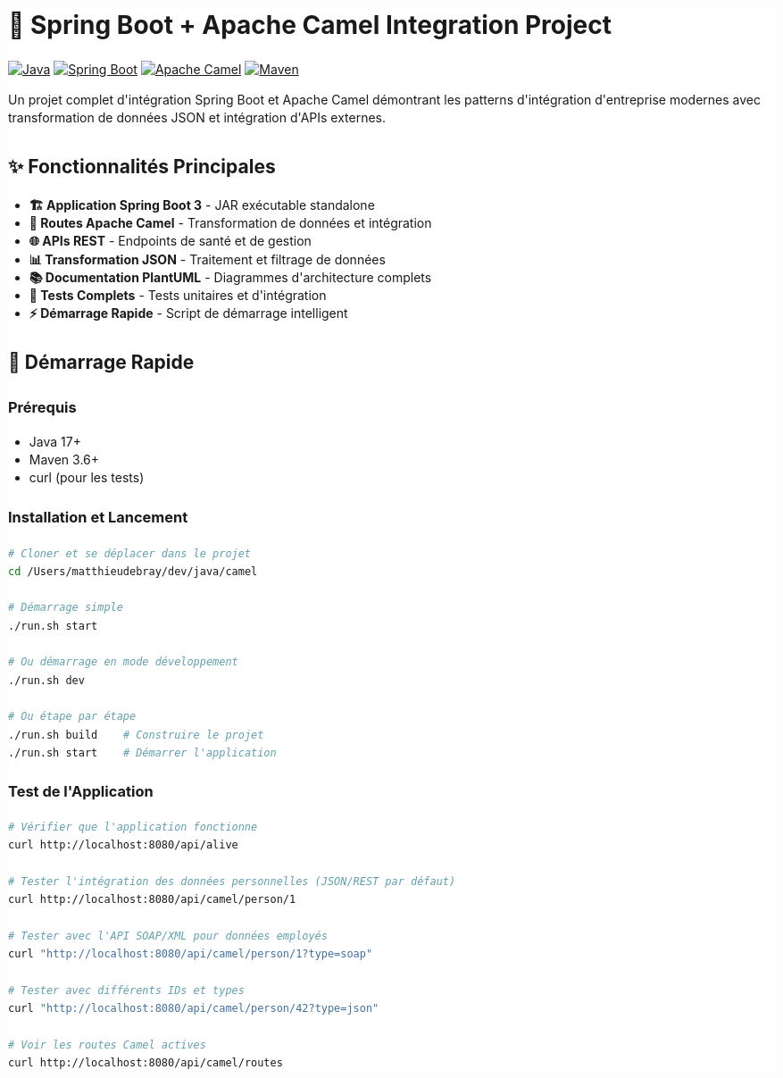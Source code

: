 # 🚀 Spring Boot + Apache Camel Integration Project

[![Java](https://img.shields.io/badge/Java-17+-orange.svg)](https://www.oracle.com/java/)
[![Spring Boot](https://img.shields.io/badge/Spring%20Boot-3.2.0-brightgreen.svg)](https://spring.io/projects/spring-boot)
[![Apache Camel](https://img.shields.io/badge/Apache%20Camel-4.2.0-red.svg)](https://camel.apache.org/)
[![Maven](https://img.shields.io/badge/Maven-3.6+-blue.svg)](https://maven.apache.org/)

Un projet complet d'intégration Spring Boot et Apache Camel démontrant les patterns d'intégration d'entreprise modernes avec transformation de données JSON et intégration d'APIs externes.

## ✨ Fonctionnalités Principales

- **🏗️ Application Spring Boot 3** - JAR exécutable standalone
- **🔄 Routes Apache Camel** - Transformation de données et intégration
- **🌐 APIs REST** - Endpoints de santé et de gestion
- **📊 Transformation JSON** - Traitement et filtrage de données
- **📚 Documentation PlantUML** - Diagrammes d'architecture complets
- **🧪 Tests Complets** - Tests unitaires et d'intégration
- **⚡ Démarrage Rapide** - Script de démarrage intelligent

## 🚀 Démarrage Rapide

### Prérequis
- Java 17+
- Maven 3.6+
- curl (pour les tests)

### Installation et Lancement

```bash
# Cloner et se déplacer dans le projet
cd /Users/matthieudebray/dev/java/camel

# Démarrage simple
./run.sh start

# Ou démarrage en mode développement
./run.sh dev

# Ou étape par étape
./run.sh build    # Construire le projet
./run.sh start    # Démarrer l'application
```

### Test de l'Application

```bash
# Vérifier que l'application fonctionne
curl http://localhost:8080/api/alive

# Tester l'intégration des données personnelles (JSON/REST par défaut)
curl http://localhost:8080/api/camel/person/1

# Tester avec l'API SOAP/XML pour données employés
curl "http://localhost:8080/api/camel/person/1?type=soap"

# Tester avec différents IDs et types
curl "http://localhost:8080/api/camel/person/42?type=json"

# Voir les routes Camel actives
curl http://localhost:8080/api/camel/routes
```